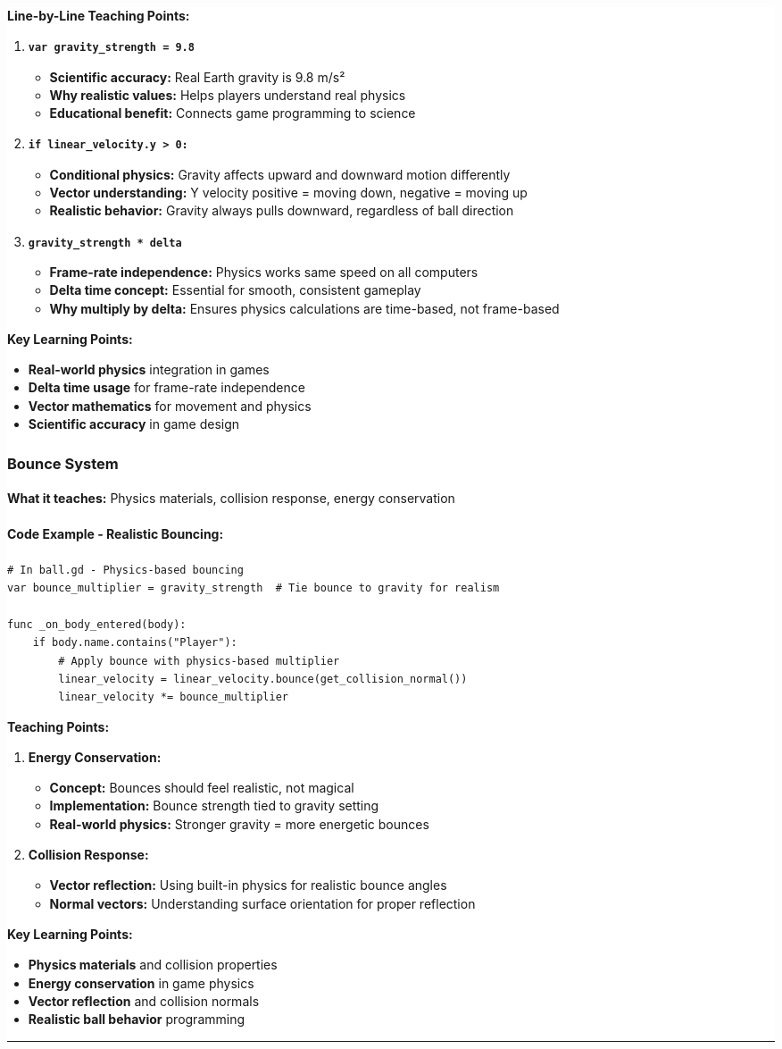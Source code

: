 **Line-by-Line Teaching Points:**

1. **`var gravity_strength = 9.8`**

   - **Scientific accuracy:** Real Earth gravity is 9.8 m/s²
   - **Why realistic values:** Helps players understand real physics
   - **Educational benefit:** Connects game programming to science

2. **`if linear_velocity.y > 0:`**

   - **Conditional physics:** Gravity affects upward and downward motion differently
   - **Vector understanding:** Y velocity positive = moving down, negative = moving up
   - **Realistic behavior:** Gravity always pulls downward, regardless of ball direction

3. **`gravity_strength * delta`**
   - **Frame-rate independence:** Physics works same speed on all computers
   - **Delta time concept:** Essential for smooth, consistent gameplay
   - **Why multiply by delta:** Ensures physics calculations are time-based, not frame-based

**Key Learning Points:**

- **Real-world physics** integration in games
- **Delta time usage** for frame-rate independence
- **Vector mathematics** for movement and physics
- **Scientific accuracy** in game design

### Bounce System

**What it teaches:** Physics materials, collision response, energy conservation

#### Code Example - Realistic Bouncing:

```gdscript
# In ball.gd - Physics-based bouncing
var bounce_multiplier = gravity_strength  # Tie bounce to gravity for realism

func _on_body_entered(body):
    if body.name.contains("Player"):
        # Apply bounce with physics-based multiplier
        linear_velocity = linear_velocity.bounce(get_collision_normal())
        linear_velocity *= bounce_multiplier
```

**Teaching Points:**

1. **Energy Conservation:**

   - **Concept:** Bounces should feel realistic, not magical
   - **Implementation:** Bounce strength tied to gravity setting
   - **Real-world physics:** Stronger gravity = more energetic bounces

2. **Collision Response:**
   - **Vector reflection:** Using built-in physics for realistic bounce angles
   - **Normal vectors:** Understanding surface orientation for proper reflection

**Key Learning Points:**

- **Physics materials** and collision properties
- **Energy conservation** in game physics
- **Vector reflection** and collision normals
- **Realistic ball behavior** programming

---
